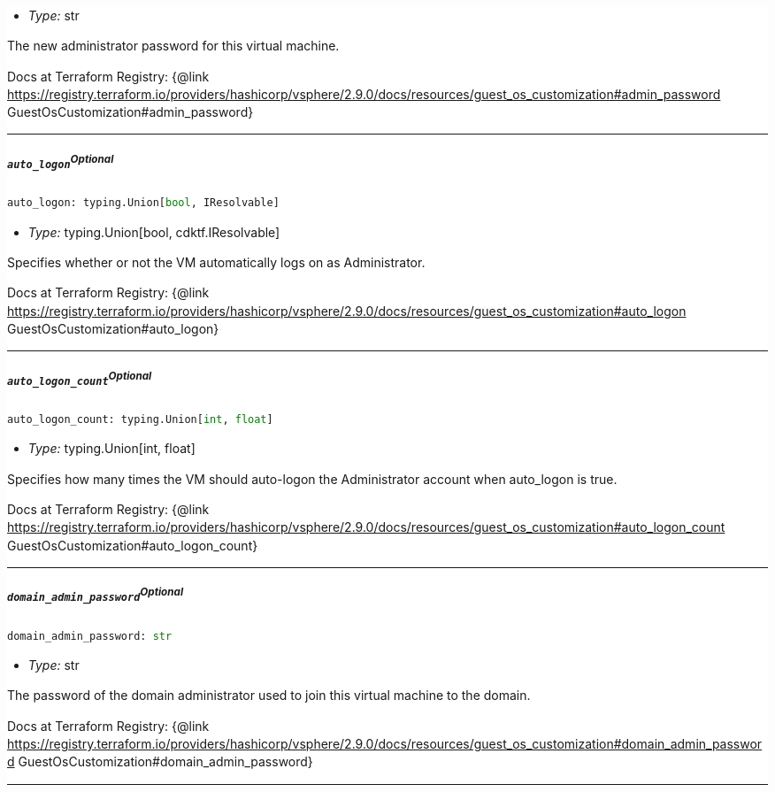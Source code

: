- *Type:* str

The new administrator password for this virtual machine.

Docs at Terraform Registry: {@link https://registry.terraform.io/providers/hashicorp/vsphere/2.9.0/docs/resources/guest_os_customization#admin_password GuestOsCustomization#admin_password}

---

##### `auto_logon`<sup>Optional</sup> <a name="auto_logon" id="@cdktf/provider-vsphere.guestOsCustomization.GuestOsCustomizationSpecWindowsOptions.property.autoLogon"></a>

```python
auto_logon: typing.Union[bool, IResolvable]
```

- *Type:* typing.Union[bool, cdktf.IResolvable]

Specifies whether or not the VM automatically logs on as Administrator.

Docs at Terraform Registry: {@link https://registry.terraform.io/providers/hashicorp/vsphere/2.9.0/docs/resources/guest_os_customization#auto_logon GuestOsCustomization#auto_logon}

---

##### `auto_logon_count`<sup>Optional</sup> <a name="auto_logon_count" id="@cdktf/provider-vsphere.guestOsCustomization.GuestOsCustomizationSpecWindowsOptions.property.autoLogonCount"></a>

```python
auto_logon_count: typing.Union[int, float]
```

- *Type:* typing.Union[int, float]

Specifies how many times the VM should auto-logon the Administrator account when auto_logon is true.

Docs at Terraform Registry: {@link https://registry.terraform.io/providers/hashicorp/vsphere/2.9.0/docs/resources/guest_os_customization#auto_logon_count GuestOsCustomization#auto_logon_count}

---

##### `domain_admin_password`<sup>Optional</sup> <a name="domain_admin_password" id="@cdktf/provider-vsphere.guestOsCustomization.GuestOsCustomizationSpecWindowsOptions.property.domainAdminPassword"></a>

```python
domain_admin_password: str
```

- *Type:* str

The password of the domain administrator used to join this virtual machine to the domain.

Docs at Terraform Registry: {@link https://registry.terraform.io/providers/hashicorp/vsphere/2.9.0/docs/resources/guest_os_customization#domain_admin_password GuestOsCustomization#domain_admin_password}

---